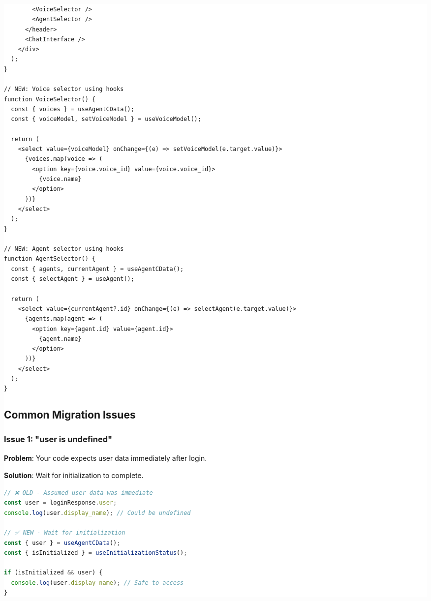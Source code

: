 ```tsx
        <VoiceSelector />
        <AgentSelector />
      </header>
      <ChatInterface />
    </div>
  );
}

// NEW: Voice selector using hooks
function VoiceSelector() {
  const { voices } = useAgentCData();
  const { voiceModel, setVoiceModel } = useVoiceModel();
  
  return (
    <select value={voiceModel} onChange={(e) => setVoiceModel(e.target.value)}>
      {voices.map(voice => (
        <option key={voice.voice_id} value={voice.voice_id}>
          {voice.name}
        </option>
      ))}
    </select>
  );
}

// NEW: Agent selector using hooks
function AgentSelector() {
  const { agents, currentAgent } = useAgentCData();
  const { selectAgent } = useAgent();
  
  return (
    <select value={currentAgent?.id} onChange={(e) => selectAgent(e.target.value)}>
      {agents.map(agent => (
        <option key={agent.id} value={agent.id}>
          {agent.name}
        </option>
      ))}
    </select>
  );
}
```

## Common Migration Issues

### Issue 1: "user is undefined"

**Problem**: Your code expects user data immediately after login.

**Solution**: Wait for initialization to complete.

```typescript
// ❌ OLD - Assumed user data was immediate
const user = loginResponse.user;
console.log(user.display_name); // Could be undefined

// ✅ NEW - Wait for initialization
const { user } = useAgentCData();
const { isInitialized } = useInitializationStatus();

if (isInitialized && user) {
  console.log(user.display_name); // Safe to access
}
```
